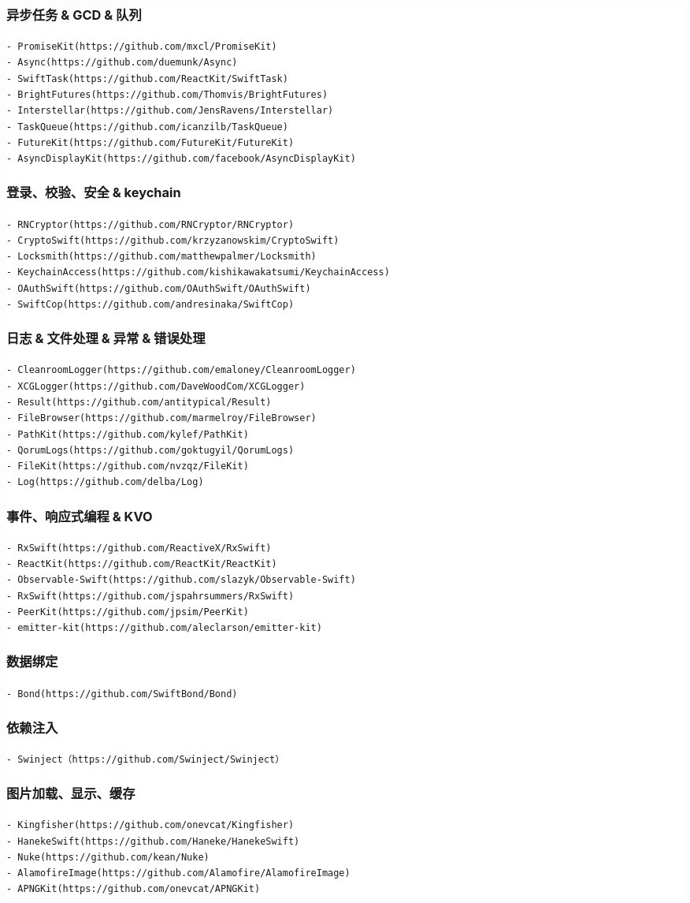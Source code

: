 ### 异步任务 & GCD & 队列
    - PromiseKit(https://github.com/mxcl/PromiseKit)
    - Async(https://github.com/duemunk/Async)
    - SwiftTask(https://github.com/ReactKit/SwiftTask)
    - BrightFutures(https://github.com/Thomvis/BrightFutures)
    - Interstellar(https://github.com/JensRavens/Interstellar)
    - TaskQueue(https://github.com/icanzilb/TaskQueue)
    - FutureKit(https://github.com/FutureKit/FutureKit)
    - AsyncDisplayKit(https://github.com/facebook/AsyncDisplayKit)

### 登录、校验、安全 & keychain
    - RNCryptor(https://github.com/RNCryptor/RNCryptor)
    - CryptoSwift(https://github.com/krzyzanowskim/CryptoSwift)
    - Locksmith(https://github.com/matthewpalmer/Locksmith)
    - KeychainAccess(https://github.com/kishikawakatsumi/KeychainAccess)
    - OAuthSwift(https://github.com/OAuthSwift/OAuthSwift)
    - SwiftCop(https://github.com/andresinaka/SwiftCop)

### 日志 & 文件处理 & 异常 & 错误处理
    - CleanroomLogger(https://github.com/emaloney/CleanroomLogger)
    - XCGLogger(https://github.com/DaveWoodCom/XCGLogger)
    - Result(https://github.com/antitypical/Result)
    - FileBrowser(https://github.com/marmelroy/FileBrowser)
    - PathKit(https://github.com/kylef/PathKit)
    - QorumLogs(https://github.com/goktugyil/QorumLogs)
    - FileKit(https://github.com/nvzqz/FileKit)
    - Log(https://github.com/delba/Log)

### 事件、响应式编程 & KVO
    - RxSwift(https://github.com/ReactiveX/RxSwift)
    - ReactKit(https://github.com/ReactKit/ReactKit)
    - Observable-Swift(https://github.com/slazyk/Observable-Swift)
    - RxSwift(https://github.com/jspahrsummers/RxSwift)
    - PeerKit(https://github.com/jpsim/PeerKit)
    - emitter-kit(https://github.com/aleclarson/emitter-kit)

### 数据绑定
    - Bond(https://github.com/SwiftBond/Bond)

### 依赖注入
    - Swinject（https://github.com/Swinject/Swinject）

### 图片加载、显示、缓存
    - Kingfisher(https://github.com/onevcat/Kingfisher)
    - HanekeSwift(https://github.com/Haneke/HanekeSwift)
    - Nuke(https://github.com/kean/Nuke)
    - AlamofireImage(https://github.com/Alamofire/AlamofireImage)
    - APNGKit(https://github.com/onevcat/APNGKit)
